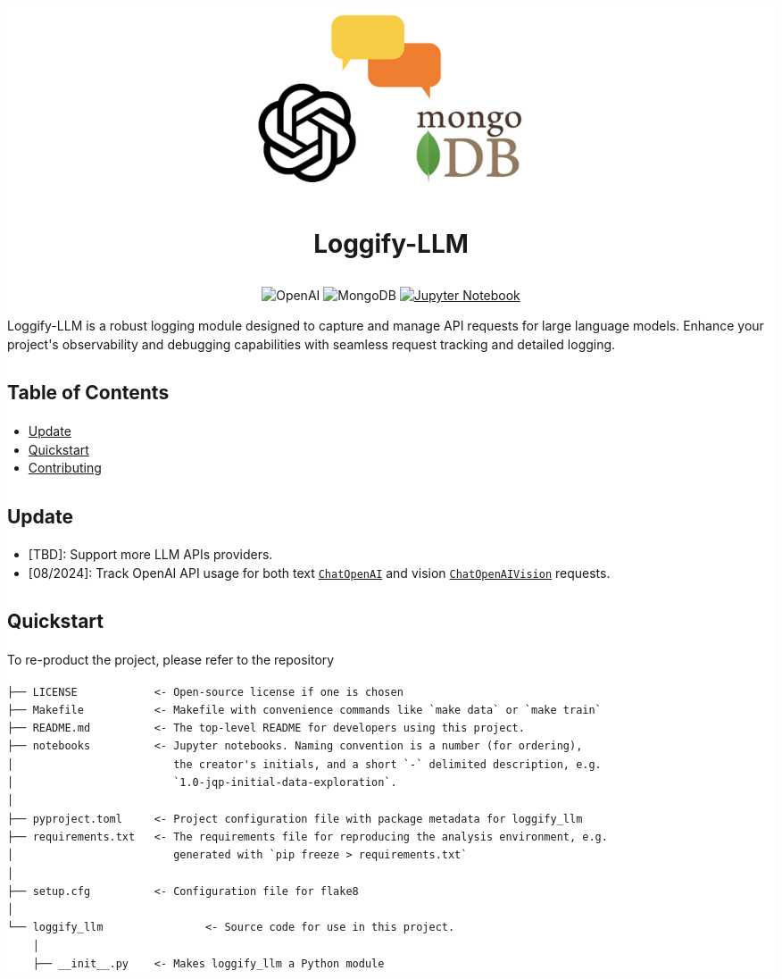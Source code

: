 <h1>
  <img alt="lograg_bg" src="./docs/images/lograg_bg.png" style="width: 100%;">
  <p align="center">
	Loggify-LLM
  </p>
</h1>

<p align="center">
    <img alt="OpenAI" src="https://img.shields.io/badge/OpenAI-000000?logo=openai&logoColor=white&style=flat" />
<img alt="MongoDB" src="https://img.shields.io/badge/MongoDB-47A248?logo=mongodb&logoColor=white&style=flat" />
<a href="./notebooks/example.ipynb">
        <img alt="Jupyter Notebook" src="https://img.shields.io/badge/Jupyter_Notebook-F37626?logo=jupyter&logoColor=white&style=flat" />
    </a>
</p>

Loggify-LLM is a robust logging module designed to capture and manage API requests for large language models. Enhance your project's observability and debugging capabilities with seamless request tracking and detailed logging.

## Table of Contents

- [Update](#update)
- [Quickstart](#quickstart)
- [Contributing](#contributing)

## Update
- [TBD]: Support more LLM APIs providers.
- [08/2024]: Track OpenAI API usage for both text [`ChatOpenAI`](/loggify_llm/chat/chat_openai.py) and vision [`ChatOpenAIVision`](/loggify_llm/chat/chat_openai.py) requests.

## Quickstart

To re-product the project, please refer to the repository

```
├── LICENSE            <- Open-source license if one is chosen
├── Makefile           <- Makefile with convenience commands like `make data` or `make train`
├── README.md          <- The top-level README for developers using this project.
├── notebooks          <- Jupyter notebooks. Naming convention is a number (for ordering),
│                         the creator's initials, and a short `-` delimited description, e.g.
│                         `1.0-jqp-initial-data-exploration`.
│
├── pyproject.toml     <- Project configuration file with package metadata for loggify_llm
├── requirements.txt   <- The requirements file for reproducing the analysis environment, e.g.
│                         generated with `pip freeze > requirements.txt`
│
├── setup.cfg          <- Configuration file for flake8
│
└── loggify_llm                <- Source code for use in this project.
    │
    ├── __init__.py    <- Makes loggify_llm a Python module
```